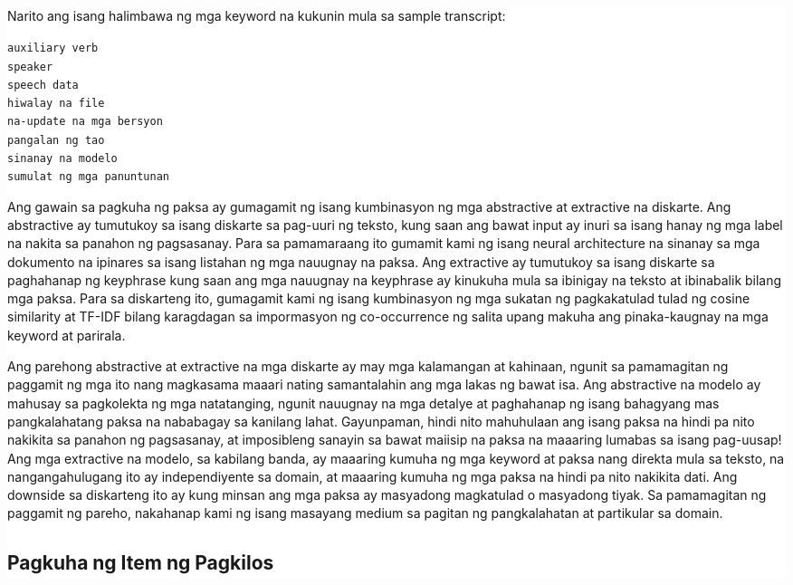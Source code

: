 Narito ang isang halimbawa ng mga keyword na kukunin mula sa sample transcript:

```
auxiliary verb
speaker
speech data
hiwalay na file
na-update na mga bersyon
pangalan ng tao
sinanay na modelo
sumulat ng mga panuntunan
```

Ang gawain sa pagkuha ng paksa ay gumagamit ng isang kumbinasyon ng mga abstractive at extractive na diskarte.
Ang abstractive ay tumutukoy sa isang diskarte sa pag-uuri ng teksto, kung saan ang bawat input ay inuri sa isang hanay ng mga label na nakita sa panahon ng pagsasanay.
Para sa pamamaraang ito gumamit kami ng isang neural architecture na sinanay sa mga dokumento na ipinares sa isang listahan ng mga nauugnay na paksa.
Ang extractive ay tumutukoy sa isang diskarte sa paghahanap ng keyphrase kung saan ang mga nauugnay na keyphrase ay kinukuha mula sa ibinigay na teksto at ibinabalik bilang mga paksa.
Para sa diskarteng ito, gumagamit kami ng isang kumbinasyon ng mga sukatan ng pagkakatulad tulad ng cosine similarity at TF-IDF bilang karagdagan sa impormasyon ng co-occurrence ng salita upang makuha ang pinaka-kaugnay na mga keyword at parirala.

Ang parehong abstractive at extractive na mga diskarte ay may mga kalamangan at kahinaan, ngunit sa pamamagitan ng paggamit ng mga ito nang magkasama maaari nating samantalahin ang mga lakas ng bawat isa.
Ang abstractive na modelo ay mahusay sa pagkolekta ng mga natatanging, ngunit nauugnay na mga detalye at paghahanap ng isang bahagyang mas pangkalahatang paksa na nababagay sa kanilang lahat.
Gayunpaman, hindi nito mahuhulaan ang isang paksa na hindi pa nito nakikita sa panahon ng pagsasanay, at imposibleng sanayin sa bawat maiisip na paksa na maaaring lumabas sa isang pag-uusap!
Ang mga extractive na modelo, sa kabilang banda, ay maaaring kumuha ng mga keyword at paksa nang direkta mula sa teksto, na nangangahulugang ito ay independiyente sa domain, at maaaring kumuha ng mga paksa na hindi pa nito nakikita dati.
Ang downside sa diskarteng ito ay kung minsan ang mga paksa ay masyadong magkatulad o masyadong tiyak.
Sa pamamagitan ng paggamit ng pareho, nakahanap kami ng isang masayang medium sa pagitan ng pangkalahatan at partikular sa domain.

## Pagkuha ng Item ng Pagkilos

<center>